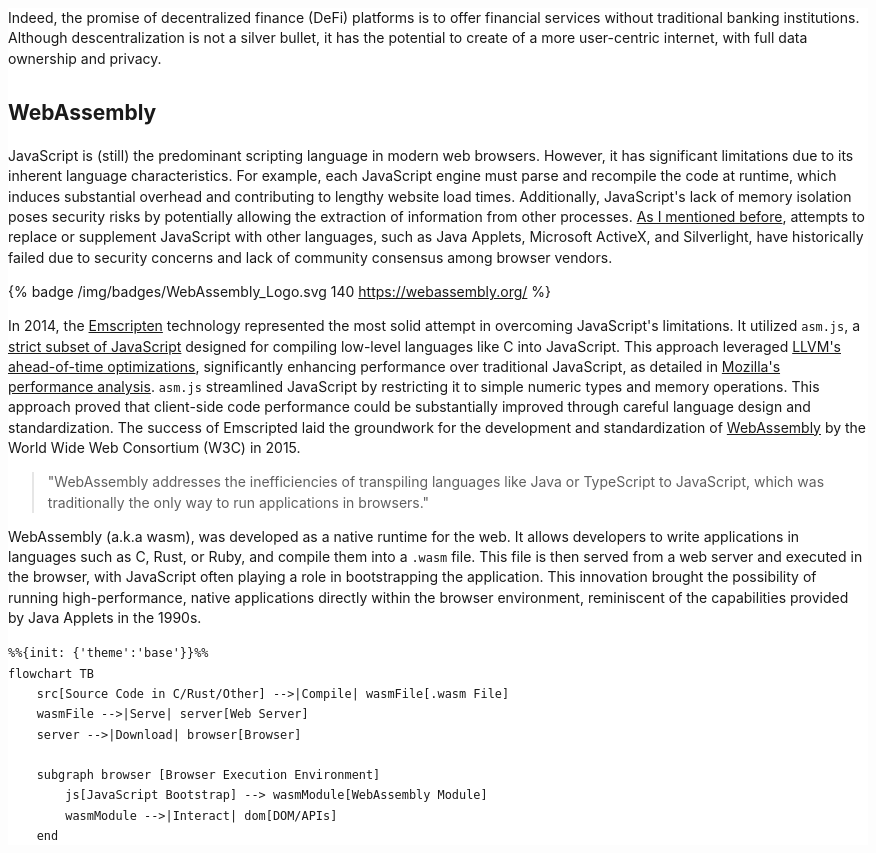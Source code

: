 Indeed, the promise of decentralized finance (DeFi) platforms is to offer financial services without traditional banking institutions. 
Although descentralization is not a silver bullet, it has the potential to create of a more user-centric internet, with full data ownership and privacy.

## WebAssembly

[//]: # (Overcoming JavaScript's Limitations with WebAssembly)
JavaScript is (still) the predominant scripting language in modern web browsers.
However, it has significant limitations due to its inherent language characteristics. 
For example, each JavaScript engine must parse and recompile the code at runtime, which induces substantial overhead and contributing to lengthy website load times. 
Additionally, JavaScript's lack of memory isolation poses security risks by potentially allowing the extraction of information from other processes. 
[As I mentioned before](../blog/the-evolution-of-the-web-from-html-to-webassembly.html#java-applets-and-plugins), attempts to replace or supplement JavaScript with other languages, such as Java Applets, Microsoft ActiveX, and Silverlight, have historically failed due to security concerns and lack of community consensus among browser vendors.

{% badge /img/badges/WebAssembly_Logo.svg 140 https://webassembly.org/ %}

[//]: # (Emscripten and the Asm.js Experiment)
In 2014, the [Emscripten](https://emscripten.org/) technology represented the most solid attempt in overcoming JavaScript's limitations.
It utilized `asm.js`, a [strict subset of JavaScript](https://en.wikipedia.org/wiki/Asm.js) designed for compiling low-level languages like C into JavaScript.
This approach leveraged [LLVM's ahead-of-time optimizations](https://en.wikipedia.org/wiki/LLVM), significantly enhancing performance over traditional JavaScript, as detailed in [Mozilla's performance analysis](https://hacks.mozilla.org/2015/03/asm-speedups-everywhere/). 
`asm.js` streamlined JavaScript by restricting it to simple numeric types and memory operations.
This approach proved that client-side code performance could be substantially improved through careful language design and standardization. 
The success of Emscripted laid the groundwork for the development and standardization of [WebAssembly](https://webassembly.org/) by the World Wide Web Consortium (W3C) in 2015.

> "WebAssembly addresses the inefficiencies of transpiling languages like Java or TypeScript to JavaScript, which was traditionally the only way to run applications in browsers."

[//]: # (The Advent of WebAssembly)
WebAssembly (a.k.a wasm), was developed as a native runtime for the web.
It allows developers to write applications in languages such as C, Rust, or Ruby, and compile them into a `.wasm` file. 
This file is then served from a web server and executed in the browser, with JavaScript often playing a role in bootstrapping the application.
This innovation brought the possibility of running high-performance, native applications directly within the browser environment, reminiscent of the capabilities provided by Java Applets in the 1990s. 

```mermaid
%%{init: {'theme':'base'}}%%
flowchart TB
    src[Source Code in C/Rust/Other] -->|Compile| wasmFile[.wasm File]
    wasmFile -->|Serve| server[Web Server]
    server -->|Download| browser[Browser]

    subgraph browser [Browser Execution Environment]
        js[JavaScript Bootstrap] --> wasmModule[WebAssembly Module]
        wasmModule -->|Interact| dom[DOM/APIs]
    end
```


[//]: # (Submarine cable map)
[//]: # (Web browser Nexus in 1994)
[//]: # (First page of Tim Berners-Lee's proposal for the World Wide Web in March 1989)
[//]: # (see https://mermaid-js.github.io)
[//]: # (The Evolution of JavaScript and Dynamic Web Content)
[//]: # (Competition and Security Concerns in Scripting)
[//]: # (The Rise of AJAX and Modern Web Applications)
[//]: # (Node.js: Unifying Client and Server-Side Development)
[//]: # (The Shift Towards Server-Side Scripting)
[//]: # (The Genesis of CSS and Enhanced Web Aesthetics)
[//]: # (Revolutionizing Web Design with CSS)
[//]: # (JavaScript and CSS)
[//]: # (The Rise of AJAX and Modern Web Applications)
[//]: # (Evolution of Web Requests: From AJAX to Fetch)
[//]: # (The Impact of Single Page Applications &#40;SPAs&#41;)
[//]: # (Frameworks Facilitating SPA Development)
[//]: # (React: A New Approach to State Management and UI Rendering)
[//]: # (Innovations in Styling with React)
[//]: # (Introduction of WebSockets for Real-time Web Applications)
[//]: # (WebSockets as a Standardized Protocol)
[//]: # (Transformative Impact of WebSockets on Web Interaction)
[//]: # (The Rise of Blockchain and Decentralization in Web 3.0)
[//]: # (Blockchain's Role in Enhancing Data Security and Privacy)
[//]: # (Enhancing Security and Performance with WebAssembly)
[//]: # (WebAssembly's Role in Modern Web Applications)
[^1]: BTW, my sincere appreciation to you if you're a frontend or UI web designer. What you do in the trenches is really hard. I ~~probably~~ never would be able to make a decent living out of it.
[^2]: [DARPA](https://www.darpa.mil/) (Defense Advanced Research Projects Agency) is essentially a military research project funded by the US government. It still exists and is responsible for the development of not only the internet in the 60s but other technologies like GPS, drones, and even the first computer mouse. It's sad that the internet was not created in a public university as it should, but that's it. 
[^3]: Tim Berners-Lee was knighted by Queen Elizabeth II in 2004, so now we should call him "sir" to be more exact. People gets promoted dear reader, the sky is the limit.    
[^4]: I browsed the web in 2011 for the first time during the second year at university. Back then, in Cuba the internet access was restricted mainly to universities and managed by a quota-based system. I had 50MB per week to spend navigating educational websites (most of the rest of the services were forbidden).
[^5]: HTML and CSS are not programming languages. There's no such as thing as an HTML programmer (nor anyone proud to be called as such).